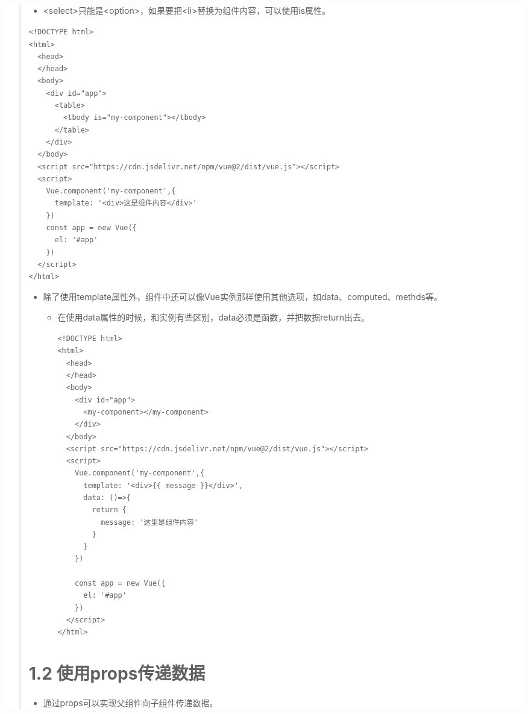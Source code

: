 >   - \<select>只能是\<option>，如果要把\<li>替换为组件内容，可以使用is属性。
>
>   ```{html}
>   <!DOCTYPE html>
>   <html>
>     <head>
>     </head>
>     <body>
>       <div id="app">
>         <table>
>           <tbody is="my-component"></tbody>
>         </table>
>       </div>
>     </body>
>     <script src="https://cdn.jsdelivr.net/npm/vue@2/dist/vue.js"></script>
>     <script>
>       Vue.component('my-component',{
>         template: '<div>这是组件内容</div>'
>       })
>       const app = new Vue({
>         el: '#app'
>       })
>     </script>
>   </html>
>   ```
>
> 
>
> - 除了使用template属性外，组件中还可以像Vue实例那样使用其他选项，如data、computed、methds等。
>
>   - 在使用data属性的时候，和实例有些区别，data必须是函数，并把数据return出去。
>
>     ```{html}
>     <!DOCTYPE html>
>     <html>
>       <head>
>       </head>
>       <body>
>         <div id="app">
>           <my-component></my-component>
>         </div>
>       </body>
>       <script src="https://cdn.jsdelivr.net/npm/vue@2/dist/vue.js"></script>
>       <script>
>         Vue.component('my-component',{
>           template: '<div>{{ message }}</div>',
>           data: ()=>{
>             return {
>               message: '这里是组件内容'
>             }
>           }
>         })
>     
>         const app = new Vue({
>           el: '#app'
>         })
>       </script>
>     </html>
>     ```
>
> # 1.2 使用props传递数据
>
> - 通过props可以实现父组件向子组件传递数据。
>